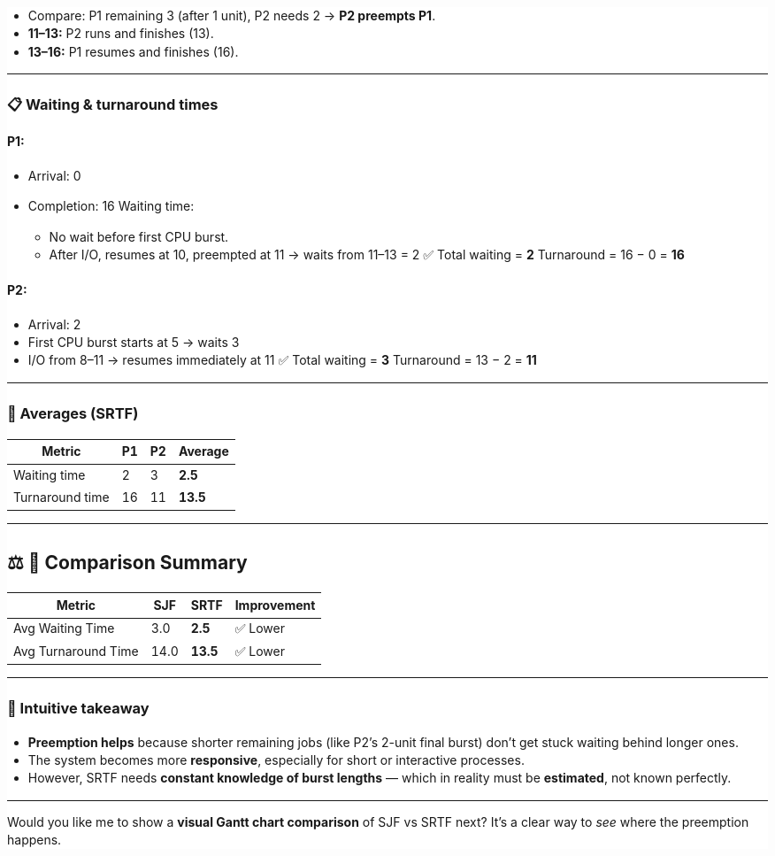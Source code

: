   * Compare: P1 remaining 3 (after 1 unit), P2 needs 2 → **P2 preempts P1**.
* **11–13:** P2 runs and finishes (13).
* **13–16:** P1 resumes and finishes (16).

---

### 📋 Waiting & turnaround times

#### P1:

* Arrival: 0
* Completion: 16
  Waiting time:

  * No wait before first CPU burst.
  * After I/O, resumes at 10, preempted at 11 → waits from 11–13 = 2
    ✅ Total waiting = **2**
    Turnaround = 16 − 0 = **16**

#### P2:

* Arrival: 2
* First CPU burst starts at 5 → waits 3
* I/O from 8–11 → resumes immediately at 11
  ✅ Total waiting = **3**
  Turnaround = 13 − 2 = **11**

---

### 🧾 Averages (SRTF)

| Metric          | P1 | P2 | **Average** |
| --------------- | -- | -- | ----------- |
| Waiting time    | 2  | 3  | **2.5**     |
| Turnaround time | 16 | 11 | **13.5**    |

---

## ⚖️ 🧠 Comparison Summary

| Metric              | **SJF** | **SRTF** | **Improvement** |
| ------------------- | ------- | -------- | --------------- |
| Avg Waiting Time    | 3.0     | **2.5**  | ✅ Lower         |
| Avg Turnaround Time | 14.0    | **13.5** | ✅ Lower         |

---

### 🔹 Intuitive takeaway

* **Preemption helps** because shorter remaining jobs (like P2’s 2-unit final burst) don’t get stuck waiting behind longer ones.
* The system becomes more **responsive**, especially for short or interactive processes.
* However, SRTF needs **constant knowledge of burst lengths** — which in reality must be **estimated**, not known perfectly.

---

Would you like me to show a **visual Gantt chart comparison** of SJF vs SRTF next? It’s a clear way to *see* where the preemption happens.

